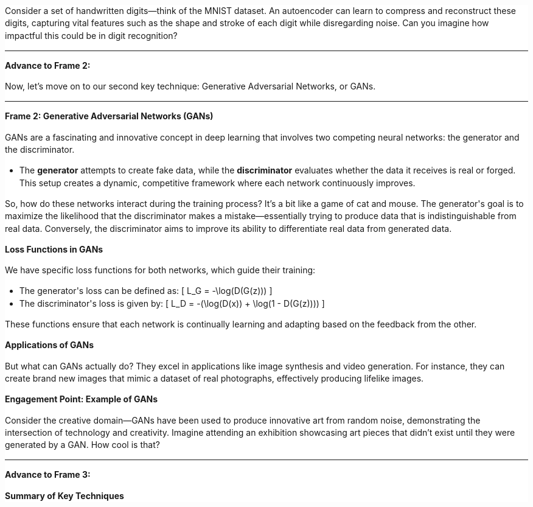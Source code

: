 Consider a set of handwritten digits—think of the MNIST dataset. An autoencoder can learn to compress and reconstruct these digits, capturing vital features such as the shape and stroke of each digit while disregarding noise. Can you imagine how impactful this could be in digit recognition?

---

**Advance to Frame 2:**

Now, let’s move on to our second key technique: Generative Adversarial Networks, or GANs.

---

**Frame 2: Generative Adversarial Networks (GANs)**

GANs are a fascinating and innovative concept in deep learning that involves two competing neural networks: the generator and the discriminator. 

- The **generator** attempts to create fake data, while the **discriminator** evaluates whether the data it receives is real or forged. This setup creates a dynamic, competitive framework where each network continuously improves.

So, how do these networks interact during the training process? It’s a bit like a game of cat and mouse. The generator's goal is to maximize the likelihood that the discriminator makes a mistake—essentially trying to produce data that is indistinguishable from real data. Conversely, the discriminator aims to improve its ability to differentiate real data from generated data.

**Loss Functions in GANs**

We have specific loss functions for both networks, which guide their training:

- The generator's loss can be defined as:
\[
L_G = -\log(D(G(z)))
\]
- The discriminator's loss is given by:
\[
L_D = -(\log(D(x)) + \log(1 - D(G(z))))
\]

These functions ensure that each network is continually learning and adapting based on the feedback from the other.

**Applications of GANs**

But what can GANs actually do? They excel in applications like image synthesis and video generation. For instance, they can create brand new images that mimic a dataset of real photographs, effectively producing lifelike images.

**Engagement Point: Example of GANs**

Consider the creative domain—GANs have been used to produce innovative art from random noise, demonstrating the intersection of technology and creativity. Imagine attending an exhibition showcasing art pieces that didn’t exist until they were generated by a GAN. How cool is that?

---

**Advance to Frame 3:**

**Summary of Key Techniques**
